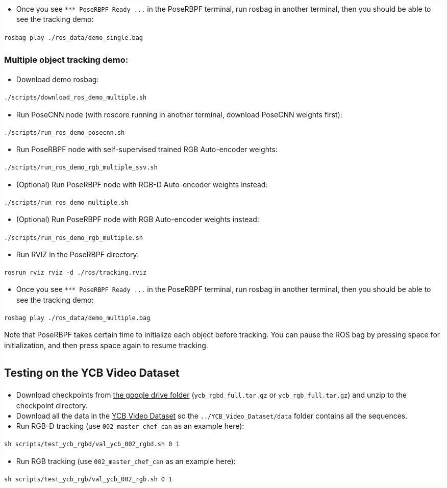 - Once you see ```*** PoseRBPF Ready ...``` in the PoseRBPF terminal, run rosbag in another terminal, then you should be able to see the tracking demo:
```angular2html
rosbag play ./ros_data/demo_single.bag
```

### Multiple object tracking demo:
- Download demo rosbag:
```angular2html
./scripts/download_ros_demo_multiple.sh
```

- Run PoseCNN node (with roscore running in another terminal, download PoseCNN weights first):
```angular2html
./scripts/run_ros_demo_posecnn.sh
```

- Run PoseRBPF node with self-supervised trained RGB Auto-encoder weights:
```angular2html
./scripts/run_ros_demo_rgb_multiple_ssv.sh
```

- (Optional) Run PoseRBPF node with RGB-D Auto-encoder weights instead:
```angular2html
./scripts/run_ros_demo_multiple.sh
```

- (Optional) Run PoseRBPF node with RGB Auto-encoder weights instead:
```angular2html
./scripts/run_ros_demo_rgb_multiple.sh
```

- Run RVIZ in the PoseRBPF directory:
```angular2html
rosrun rviz rviz -d ./ros/tracking.rviz
```

- Once you see ```*** PoseRBPF Ready ...``` in the PoseRBPF terminal, run rosbag in another terminal, then you should be able to see the tracking demo:
```angular2html
rosbag play ./ros_data/demo_multiple.bag
```
Note that PoseRBPF takes certain time to initialize each object before tracking. You can pause the ROS bag by pressing space for initialization, and then press space again to resume tracking.

## Testing on the YCB Video Dataset
- Download checkpoints from [the google drive folder](https://drive.google.com/drive/folders/1mkW9RSgXHKnYmSJIKEI3pjaNgc_IKpgD?usp=sharing) (```ycb_rgbd_full.tar.gz``` or ```ycb_rgb_full.tar.gz```) and unzip to the checkpoint directory.
- Download all the data in the [YCB Video Dataset](https://rse-lab.cs.washington.edu/projects/posecnn/) so the ```../YCB_Video_Dataset/data``` folder contains all the sequences.
- Run RGB-D tracking (use ```002_master_chef_can``` as an example here):
```angular2html
sh scripts/test_ycb_rgbd/val_ycb_002_rgbd.sh 0 1
```
- Run RGB tracking (use ```002_master_chef_can``` as an example here):
```angular2html
sh scripts/test_ycb_rgb/val_ycb_002_rgb.sh 0 1
```
